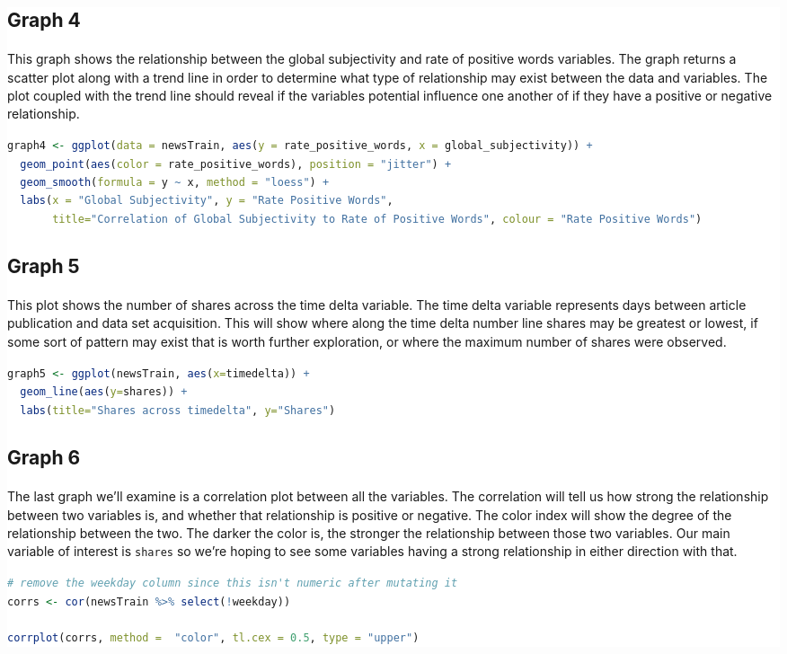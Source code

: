 ## Graph 4

This graph shows the relationship between the global subjectivity and
rate of positive words variables. The graph returns a scatter plot along
with a trend line in order to determine what type of relationship may
exist between the data and variables. The plot coupled with the trend
line should reveal if the variables potential influence one another of
if they have a positive or negative relationship.

``` r
graph4 <- ggplot(data = newsTrain, aes(y = rate_positive_words, x = global_subjectivity)) + 
  geom_point(aes(color = rate_positive_words), position = "jitter") + 
  geom_smooth(formula = y ~ x, method = "loess") + 
  labs(x = "Global Subjectivity", y = "Rate Positive Words", 
       title="Correlation of Global Subjectivity to Rate of Positive Words", colour = "Rate Positive Words")
```

## Graph 5

This plot shows the number of shares across the time delta variable. The
time delta variable represents days between article publication and data
set acquisition. This will show where along the time delta number line
shares may be greatest or lowest, if some sort of pattern may exist that
is worth further exploration, or where the maximum number of shares were
observed.

``` r
graph5 <- ggplot(newsTrain, aes(x=timedelta)) + 
  geom_line(aes(y=shares)) + 
  labs(title="Shares across timedelta", y="Shares")
```

## Graph 6

The last graph we’ll examine is a correlation plot between all the
variables. The correlation will tell us how strong the relationship
between two variables is, and whether that relationship is positive or
negative. The color index will show the degree of the relationship
between the two. The darker the color is, the stronger the relationship
between those two variables. Our main variable of interest is `shares`
so we’re hoping to see some variables having a strong relationship in
either direction with that.

``` r
# remove the weekday column since this isn't numeric after mutating it
corrs <- cor(newsTrain %>% select(!weekday))

corrplot(corrs, method =  "color", tl.cex = 0.5, type = "upper")
```
